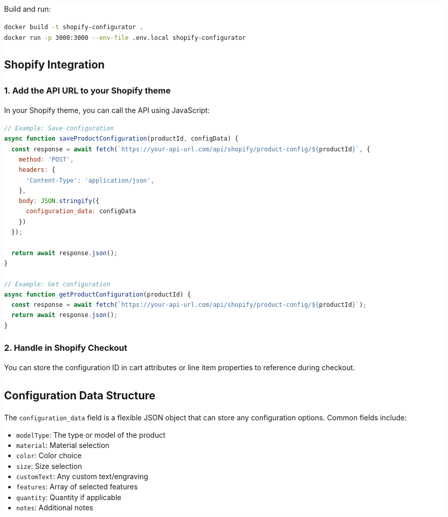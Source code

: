 Build and run:
```bash
docker build -t shopify-configurator .
docker run -p 3000:3000 --env-file .env.local shopify-configurator
```

## Shopify Integration

### 1. Add the API URL to your Shopify theme

In your Shopify theme, you can call the API using JavaScript:

```javascript
// Example: Save configuration
async function saveProductConfiguration(productId, configData) {
  const response = await fetch(`https://your-api-url.com/api/shopify/product-config/${productId}`, {
    method: 'POST',
    headers: {
      'Content-Type': 'application/json',
    },
    body: JSON.stringify({
      configuration_data: configData
    })
  });
  
  return await response.json();
}

// Example: Get configuration
async function getProductConfiguration(productId) {
  const response = await fetch(`https://your-api-url.com/api/shopify/product-config/${productId}`);
  return await response.json();
}
```

### 2. Handle in Shopify Checkout

You can store the configuration ID in cart attributes or line item properties to reference during checkout.

## Configuration Data Structure

The `configuration_data` field is a flexible JSON object that can store any configuration options. Common fields include:

- `modelType`: The type or model of the product
- `material`: Material selection
- `color`: Color choice
- `size`: Size selection
- `customText`: Any custom text/engraving
- `features`: Array of selected features
- `quantity`: Quantity if applicable
- `notes`: Additional notes
